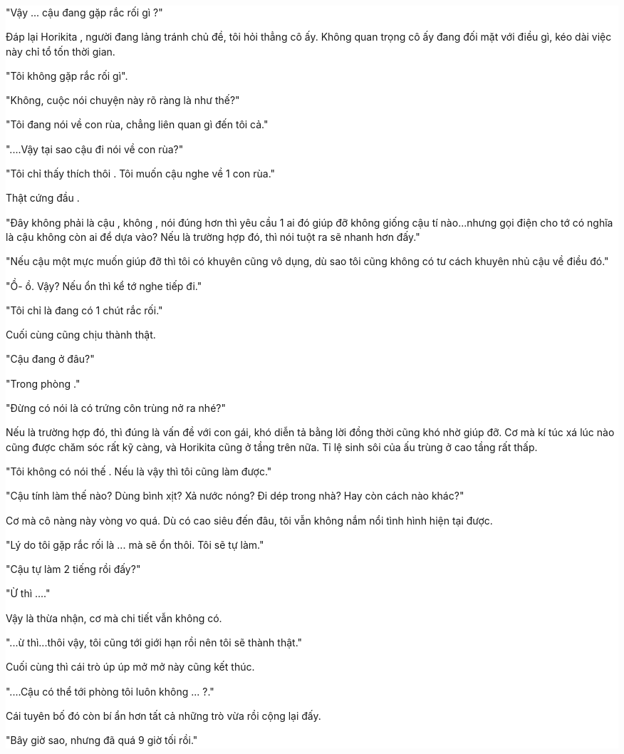 "Vậy \... cậu đang gặp rắc rối gì ?"

Đáp lại Horikita , người đang lảng tránh chủ đề, tôi hỏi thẳng cô ấy. Không quan trọng cô ấy đang đối mặt với điều gì, kéo dài việc này chỉ tổ tốn thời gian.

"Tôi không gặp rắc rối gì".

"Không, cuộc nói chuyện này rõ ràng là như thế?"

"Tôi đang nói về con rùa, chẳng liên quan gì đến tôi cả."

"\....Vậy tại sao cậu đi nói về con rùa?"

"Tôi chỉ thấy thích thôi . Tôi muốn cậu nghe về 1 con rùa."

Thật cứng đầu .

"Đây không phải là cậu , không , nói đúng hơn thì yêu cầu 1 ai đó giúp đỡ không giống cậu tí nào\...nhưng gọi điện cho tớ có nghĩa là cậu không còn ai để dựa vào? Nếu là trường hợp đó, thì nói tuột ra sẽ nhanh hơn đấy."

"Nếu cậu một mực muốn giúp đỡ thì tôi có khuyên cũng vô dụng, dù sao tôi cũng không có tư cách khuyên nhủ cậu về điều đó."

"Ồ- ồ. Vậy? Nếu ổn thì kể tớ nghe tiếp đi."

"Tôi chỉ là đang có 1 chút rắc rối."

Cuối cùng cũng chịu thành thật.

"Cậu đang ở đâu?"

"Trong phòng ."

"Đừng có nói là có trứng côn trùng nở ra nhé?"

Nếu là trường hợp đó, thì đúng là vấn đề với con gái, khó diễn tả bằng lời đồng thời cũng khó nhờ giúp đỡ. Cơ mà kí túc xá lúc nào cũng được chăm sóc rất kỹ càng, và Horikita cũng ở tầng trên nữa. Tỉ lệ sinh sôi của ấu trùng ở cao tầng rất thấp.

"Tôi không có nói thế . Nếu là vậy thì tôi cũng làm được."

"Cậu tính làm thế nào? Dùng bình xịt? Xả nước nóng? Đi dép trong nhà? Hay còn cách nào khác?"

Cơ mà cô nàng này vòng vo quá. Dù có cao siêu đến đâu, tôi vẫn không nắm nổi tình hình hiện tại được.

"Lý do tôi gặp rắc rối là \... mà sẽ ổn thôi. Tôi sẽ tự làm."

"Cậu tự làm 2 tiếng rồi đấy?"

"Ừ thì \...."

Vậy là thừa nhận, cơ mà chi tiết vẫn không có.

"...ừ thì...thôi vậy, tôi cũng tới giới hạn rồi nên tôi sẽ thành thật."

Cuối cùng thì cái trò úp úp mở mở này cũng kết thúc.

"\....Cậu có thể tới phòng tôi luôn không \... ?."

Cái tuyên bố đó còn bí ẩn hơn tất cả những trò vừa rồi cộng lại đấy.

"Bây giờ sao, nhưng đã quá 9 giờ tối rồi."
